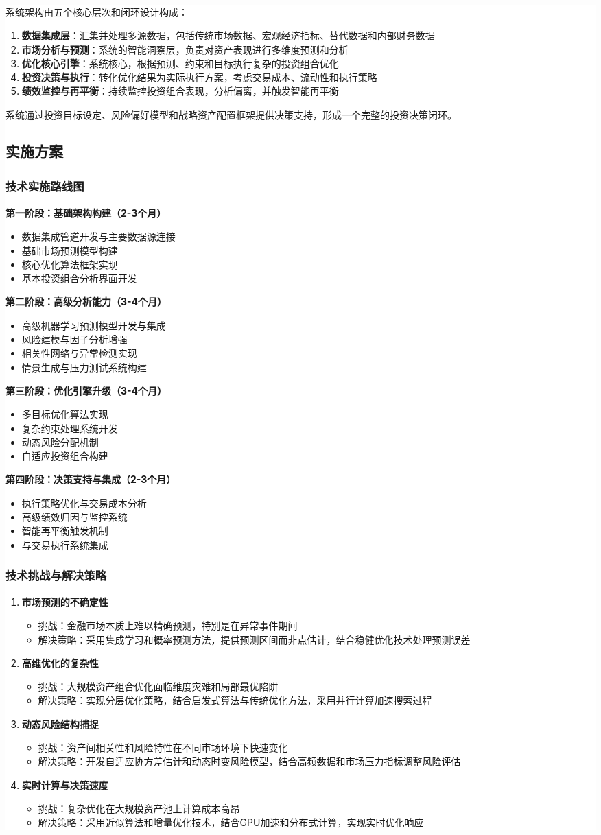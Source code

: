 
系统架构由五个核心层次和闭环设计构成：

1. **数据集成层**：汇集并处理多源数据，包括传统市场数据、宏观经济指标、替代数据和内部财务数据
2. **市场分析与预测**：系统的智能洞察层，负责对资产表现进行多维度预测和分析
3. **优化核心引擎**：系统核心，根据预测、约束和目标执行复杂的投资组合优化
4. **投资决策与执行**：转化优化结果为实际执行方案，考虑交易成本、流动性和执行策略
5. **绩效监控与再平衡**：持续监控投资组合表现，分析偏离，并触发智能再平衡

系统通过投资目标设定、风险偏好模型和战略资产配置框架提供决策支持，形成一个完整的投资决策闭环。

## 实施方案

### 技术实施路线图

**第一阶段：基础架构构建（2-3个月）**
- 数据集成管道开发与主要数据源连接
- 基础市场预测模型构建
- 核心优化算法框架实现
- 基本投资组合分析界面开发

**第二阶段：高级分析能力（3-4个月）**
- 高级机器学习预测模型开发与集成
- 风险建模与因子分析增强
- 相关性网络与异常检测实现
- 情景生成与压力测试系统构建

**第三阶段：优化引擎升级（3-4个月）**
- 多目标优化算法实现
- 复杂约束处理系统开发
- 动态风险分配机制
- 自适应投资组合构建

**第四阶段：决策支持与集成（2-3个月）**
- 执行策略优化与交易成本分析
- 高级绩效归因与监控系统
- 智能再平衡触发机制
- 与交易执行系统集成

### 技术挑战与解决策略

1. **市场预测的不确定性**
   - 挑战：金融市场本质上难以精确预测，特别是在异常事件期间
   - 解决策略：采用集成学习和概率预测方法，提供预测区间而非点估计，结合稳健优化技术处理预测误差

2. **高维优化的复杂性**
   - 挑战：大规模资产组合优化面临维度灾难和局部最优陷阱
   - 解决策略：实现分层优化策略，结合启发式算法与传统优化方法，采用并行计算加速搜索过程

3. **动态风险结构捕捉**
   - 挑战：资产间相关性和风险特性在不同市场环境下快速变化
   - 解决策略：开发自适应协方差估计和动态时变风险模型，结合高频数据和市场压力指标调整风险评估

4. **实时计算与决策速度**
   - 挑战：复杂优化在大规模资产池上计算成本高昂
   - 解决策略：采用近似算法和增量优化技术，结合GPU加速和分布式计算，实现实时优化响应
